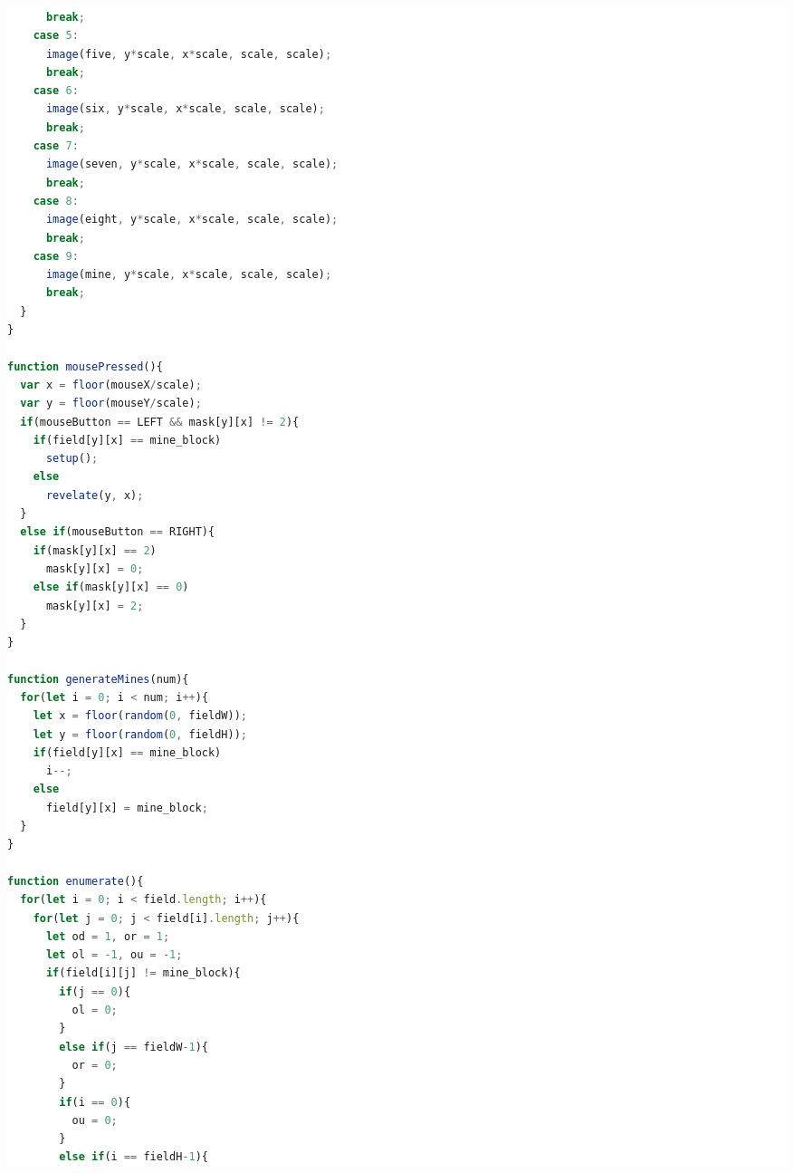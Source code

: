 ````js
      break;
    case 5:
      image(five, y*scale, x*scale, scale, scale);
      break;
    case 6:
      image(six, y*scale, x*scale, scale, scale);
      break;
    case 7:
      image(seven, y*scale, x*scale, scale, scale);
      break;
    case 8:
      image(eight, y*scale, x*scale, scale, scale);
      break;
    case 9:
      image(mine, y*scale, x*scale, scale, scale);
      break;
  }
}

function mousePressed(){
  var x = floor(mouseX/scale);
  var y = floor(mouseY/scale);
  if(mouseButton == LEFT && mask[y][x] != 2){
    if(field[y][x] == mine_block)
      setup();
    else
      revelate(y, x);
  }
  else if(mouseButton == RIGHT){
    if(mask[y][x] == 2)
      mask[y][x] = 0;
    else if(mask[y][x] == 0)
      mask[y][x] = 2;
  }
}

function generateMines(num){
  for(let i = 0; i < num; i++){
    let x = floor(random(0, fieldW));
    let y = floor(random(0, fieldH));
    if(field[y][x] == mine_block)
      i--;
    else
      field[y][x] = mine_block;
  }
}

function enumerate(){
  for(let i = 0; i < field.length; i++){
    for(let j = 0; j < field[i].length; j++){
      let od = 1, or = 1;
      let ol = -1, ou = -1;
      if(field[i][j] != mine_block){
        if(j == 0){
          ol = 0;
        }
        else if(j == fieldW-1){
          or = 0;
        }
        if(i == 0){
          ou = 0;
        }
        else if(i == fieldH-1){
````